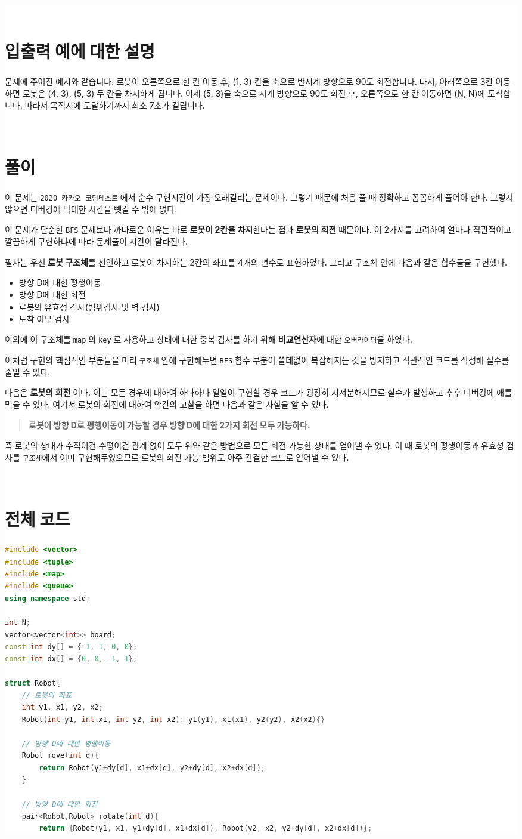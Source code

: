 <br>

# 입출력 예에 대한 설명

문제에 주어진 예시와 같습니다.
로봇이 오른쪽으로 한 칸 이동 후, (1, 3) 칸을 축으로 반시계 방향으로 90도 회전합니다. 다시, 아래쪽으로 3칸 이동하면 로봇은 (4, 3), (5, 3) 두 칸을 차지하게 됩니다. 이제 (5, 3)을 축으로 시계 방향으로 90도 회전 후, 오른쪽으로 한 칸 이동하면 (N, N)에 도착합니다. 따라서 목적지에 도달하기까지 최소 7초가 걸립니다.

<br>

# 풀이

이 문제는 `2020 카카오 코딩테스트` 에서 순수 구현시간이 가장 오래걸리는 문제이다. 그렇기 때문에 처음 풀 때 정확하고 꼼꼼하게 풀어야 한다. 그렇지 않으면 디버깅에 막대한 시간을 뺏길 수 밖에 없다.

이 문제가 단순한 `BFS` 문제보다 까다로운 이유는 바로 **로봇이 2칸을 차지**한다는 점과 **로봇의 회전** 때문이다. 이 2가지를 고려하여 얼마나 직관적이고 깔끔하게 구현하냐에 따라 문제풀이 시간이 달라진다.

필자는 우선 **로봇 구조체**를 선언하고 로봇이 차지하는 2칸의 좌표를 4개의 변수로 표현하였다. 그리고 구조체 안에 다음과 같은 함수들을 구현했다.

- 방향 D에 대한 평행이동
- 방향 D에 대한 회전
- 로봇의 유효성 검사(범위검사 및 벽 검사)
- 도착 여부 검사

이외에 이 구조체를 `map` 의 `key` 로 사용하고 상태에 대한 중복 검사를 하기 위해 **비교연산자**에 대한 `오버라이딩`을 하였다.

이처럼 구현의 핵심적인 부분들을 미리 `구조체` 안에 구현해두면 `BFS` 함수 부분이 쓸데없이 복잡해지는 것을 방지하고 직관적인 코드를 작성해 실수를 줄일 수 있다.

다음은 **로봇의 회전** 이다. 이는 모든 경우에 대하여 하나하나 일일이 구현할 경우 코드가 굉장히 지저분해지므로 실수가 발생하고 추후 디버깅에 애를 먹을 수 있다. 여기서 로봇의 회전에 대하여 약간의 고찰을 하면 다음과 같은 사실을 알 수 있다.

> **로봇이 방향 D로 평행이동이 가능할 경우 방향 D에 대한 2가지 회전 모두 가능하다.**

즉 로봇의 상태가 수직이건 수평이건 관계 없이 모두 위와 같은 방법으로 모든 회전 가능한 상태를 얻어낼 수 있다. 이 때 로봇의 평행이동과 유효성 검사를 `구조체`에서 이미 구현해두었으므로 로봇의 회전 가능 범위도 아주 간결한 코드로 얻어낼 수 있다.

<br>

# 전체 코드

```c++
#include <vector>
#include <tuple>
#include <map>
#include <queue>
using namespace std;

int N;
vector<vector<int>> board;
const int dy[] = {-1, 1, 0, 0};
const int dx[] = {0, 0, -1, 1};

struct Robot{
    // 로봇의 좌표
    int y1, x1, y2, x2;
    Robot(int y1, int x1, int y2, int x2): y1(y1), x1(x1), y2(y2), x2(x2){}

    // 방향 D에 대한 평행이동
    Robot move(int d){
        return Robot(y1+dy[d], x1+dx[d], y2+dy[d], x2+dx[d]);
    }

    // 방향 D에 대한 회전
    pair<Robot,Robot> rotate(int d){
        return {Robot(y1, x1, y1+dy[d], x1+dx[d]), Robot(y2, x2, y2+dy[d], x2+dx[d])};
```